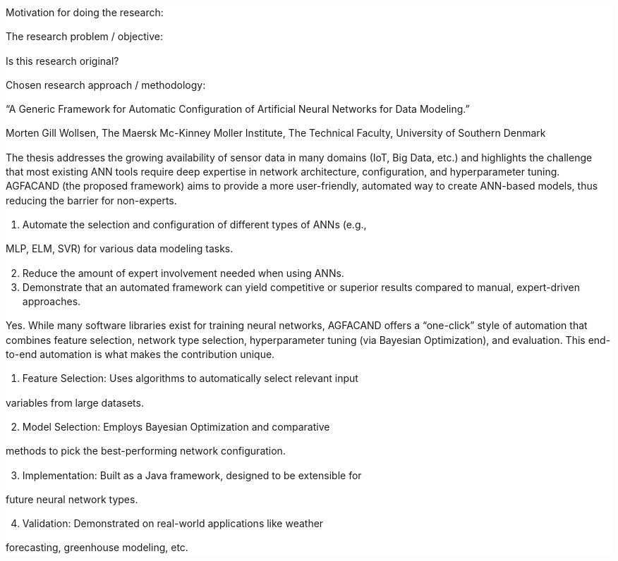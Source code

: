 Motivation for
doing the
research:

The research
problem /
objective:

Is this
research
original?

Chosen
research
approach /
methodology:

“A Generic Framework for Automatic Configuration of Artificial Neural
Networks for Data Modeling.”

Morten Gill Wollsen, The Maersk Mc-Kinney Moller Institute, The Technical
Faculty, University of Southern Denmark

The thesis addresses the growing availability of sensor data in many domains
(IoT, Big Data, etc.) and highlights the challenge that most existing ANN tools
require deep expertise in network architecture, configuration, and
hyperparameter tuning. AGFACAND (the proposed framework) aims to
provide a more user-friendly, automated way to create ANN-based models,
thus reducing the barrier for non-experts.

1. Automate the selection and configuration of different types of ANNs (e.g.,

MLP, ELM, SVR) for various data modeling tasks.

2. Reduce the amount of expert involvement needed when using ANNs.
3. Demonstrate that an automated framework can yield competitive or
superior results compared to manual, expert-driven approaches.

Yes. While many software libraries exist for training neural networks,
AGFACAND offers a “one-click” style of automation that combines feature
selection, network type selection, hyperparameter tuning (via Bayesian
Optimization), and evaluation. This end-to-end automation is what makes the
contribution unique.

1. Feature Selection: Uses algorithms to automatically select relevant input

variables from large datasets.

2. Model Selection: Employs Bayesian Optimization and comparative

methods to pick the best-performing network configuration.

3. Implementation: Built as a Java framework, designed to be extensible for

future neural network types.

4. Validation: Demonstrated on real-world applications like weather

forecasting, greenhouse modeling, etc.
